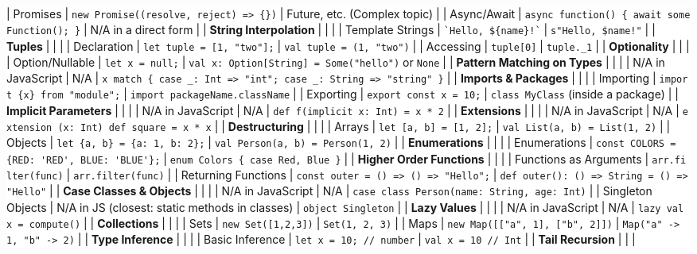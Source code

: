 | Promises                      | `new Promise((resolve, reject) => {})`       | Future, etc. (Complex topic)                                 |
| Async/Await                   | `async function() { await someFunction(); }` | N/A in a direct form                                         |
| **String Interpolation**      |                                              |                                                              |
| Template Strings              | `` `Hello, ${name}!` ``                      | `s"Hello, $name!"`                                           |
| **Tuples**                    |                                              |                                                              |
| Declaration                   | `let tuple = [1, "two"];`                    | `val tuple = (1, "two")`                                     |
| Accessing                     | `tuple[0]`                                   | `tuple._1`                                                   |
| **Optionality**               |                                              |                                                              |
| Option/Nullable               | `let x = null;`                              | `val x: Option[String] = Some("hello")` or `None`            |
| **Pattern Matching on Types** |                                              |                                                              |
| N/A in JavaScript             | N/A                                          | `x match { case _: Int => "int"; case _: String => "string" }` |
| **Imports & Packages**        |                                              |                                                              |
| Importing                     | `import {x} from "module";`                  | `import packageName.className`                               |
| Exporting                     | `export const x = 10;`                       | `class MyClass` (inside a package)                           |
| **Implicit Parameters**       |                                              |                                                              |
| N/A in JavaScript             | N/A                                          | `def f(implicit x: Int) = x * 2`                             |
| **Extensions**                |                                              |                                                              |
| N/A in JavaScript             | N/A                                          | `extension (x: Int) def square = x * x`                      |
| **Destructuring**              |                                                |                                             |
| Arrays                         | `let [a, b] = [1, 2];`                         | `val List(a, b) = List(1, 2)`               |
| Objects                        | `let {a, b} = {a: 1, b: 2};`                   | `val Person(a, b) = Person(1, 2)`           |
| **Enumerations**               |                                                |                                             |
| Enumerations                   | `const COLORS = {RED: 'RED', BLUE: 'BLUE'};`   | `enum Colors { case Red, Blue }`            |
| **Higher Order Functions**     |                                                |                                             |
| Functions as Arguments         | `arr.filter(func)`                             | `arr.filter(func)`                          |
| Returning Functions            | `const outer = () => () => "Hello";`           | `def outer(): () => String = () => "Hello"` |
| **Case Classes & Objects**     |                                                |                                             |
| N/A in JavaScript              | N/A                                            | `case class Person(name: String, age: Int)` |
| Singleton Objects              | N/A in JS (closest: static methods in classes) | `object Singleton`                          |
| **Lazy Values**                |                                                |                                             |
| N/A in JavaScript              | N/A                                            | `lazy val x = compute()`                    |
| **Collections**                |                                                |                                             |
| Sets                           | `new Set([1,2,3])`                             | `Set(1, 2, 3)`                              |
| Maps                           | `new Map([["a", 1], ["b", 2]])`                | `Map("a" -> 1, "b" -> 2)`                   |
| **Type Inference**             |                                                |                                             |
| Basic Inference                | `let x = 10; // number`                        | `val x = 10 // Int`                         |
| **Tail Recursion**             |                                                |                                             |